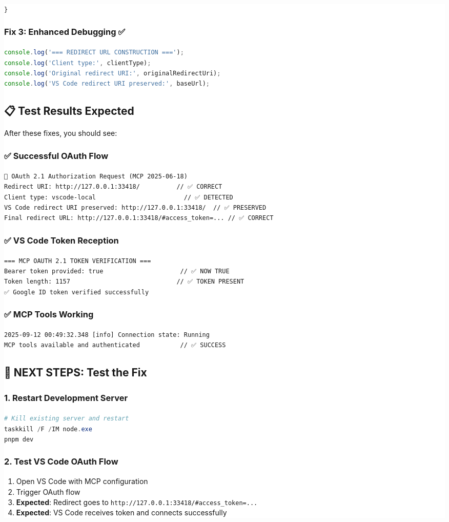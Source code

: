 ```typescript
}
```

### Fix 3: Enhanced Debugging ✅
```typescript
console.log('=== REDIRECT URL CONSTRUCTION ===');
console.log('Client type:', clientType);
console.log('Original redirect URI:', originalRedirectUri);
console.log('VS Code redirect URI preserved:', baseUrl);
```

## 📋 Test Results Expected

After these fixes, you should see:

### ✅ Successful OAuth Flow
```
🔐 OAuth 2.1 Authorization Request (MCP 2025-06-18)
Redirect URI: http://127.0.0.1:33418/          // ✅ CORRECT
Client type: vscode-local                        // ✅ DETECTED
VS Code redirect URI preserved: http://127.0.0.1:33418/  // ✅ PRESERVED
Final redirect URL: http://127.0.0.1:33418/#access_token=... // ✅ CORRECT
```

### ✅ VS Code Token Reception
```
=== MCP OAUTH 2.1 TOKEN VERIFICATION ===
Bearer token provided: true                     // ✅ NOW TRUE
Token length: 1157                             // ✅ TOKEN PRESENT
✅ Google ID token verified successfully
```

### ✅ MCP Tools Working
```
2025-09-12 00:49:32.348 [info] Connection state: Running
MCP tools available and authenticated           // ✅ SUCCESS
```

## 🚀 NEXT STEPS: Test the Fix

### 1. Restart Development Server
```powershell
# Kill existing server and restart
taskkill /F /IM node.exe
pnpm dev
```

### 2. Test VS Code OAuth Flow
1. Open VS Code with MCP configuration
2. Trigger OAuth flow
3. **Expected**: Redirect goes to `http://127.0.0.1:33418/#access_token=...`
4. **Expected**: VS Code receives token and connects successfully
